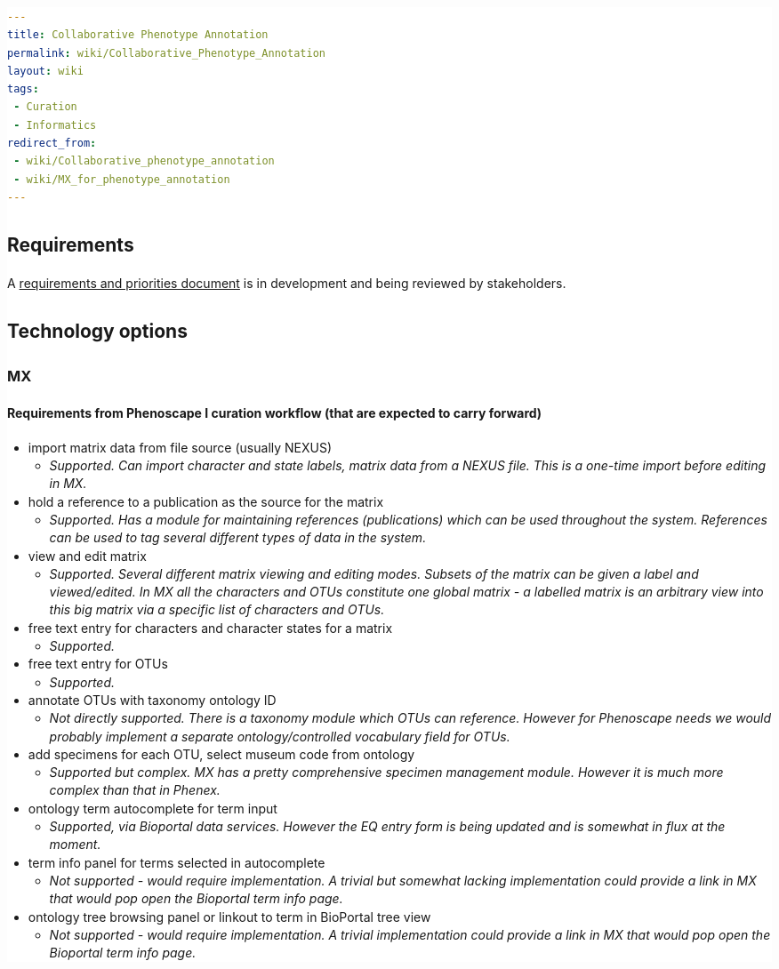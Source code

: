 ```yaml
---
title: Collaborative Phenotype Annotation
permalink: wiki/Collaborative_Phenotype_Annotation
layout: wiki
tags:
 - Curation
 - Informatics
redirect_from:
 - wiki/Collaborative_phenotype_annotation
 - wiki/MX_for_phenotype_annotation
---
```


## Requirements

A [requirements and priorities
document](https://docs.google.com/document/pub?id=196B6ggDem43q_RXuONK6s1_ziT-At8m_Jz1nVLJdHEc)
is in development and being reviewed by stakeholders.

## Technology options

### MX

#### Requirements from Phenoscape I curation workflow (that are expected to carry forward)

- import matrix data from file source (usually NEXUS)
  - *Supported. Can import character and state labels, matrix data from
    a NEXUS file. This is a one-time import before editing in MX.*
- hold a reference to a publication as the source for the matrix
  - *Supported. Has a module for maintaining references (publications)
    which can be used throughout the system. References can be used to
    tag several different types of data in the system.*
- view and edit matrix
  - *Supported. Several different matrix viewing and editing modes.
    Subsets of the matrix can be given a label and viewed/edited. In MX
    all the characters and OTUs constitute one global matrix - a
    labelled matrix is an arbitrary view into this big matrix via a
    specific list of characters and OTUs.*
- free text entry for characters and character states for a matrix
  - *Supported.*
- free text entry for OTUs
  - *Supported.*
- annotate OTUs with taxonomy ontology ID
  - *Not directly supported. There is a taxonomy module which OTUs can
    reference. However for Phenoscape needs we would probably implement
    a separate ontology/controlled vocabulary field for OTUs.*
- add specimens for each OTU, select museum code from ontology
  - *Supported but complex. MX has a pretty comprehensive specimen
    management module. However it is much more complex than that in
    Phenex.*
- ontology term autocomplete for term input
  - *Supported, via Bioportal data services. However the EQ entry form
    is being updated and is somewhat in flux at the moment.*
- term info panel for terms selected in autocomplete
  - *Not supported - would require implementation. A trivial but
    somewhat lacking implementation could provide a link in MX that
    would pop open the Bioportal term info page.*
- ontology tree browsing panel or linkout to term in BioPortal tree view
  - *Not supported - would require implementation. A trivial
    implementation could provide a link in MX that would pop open the
    Bioportal term info page.*